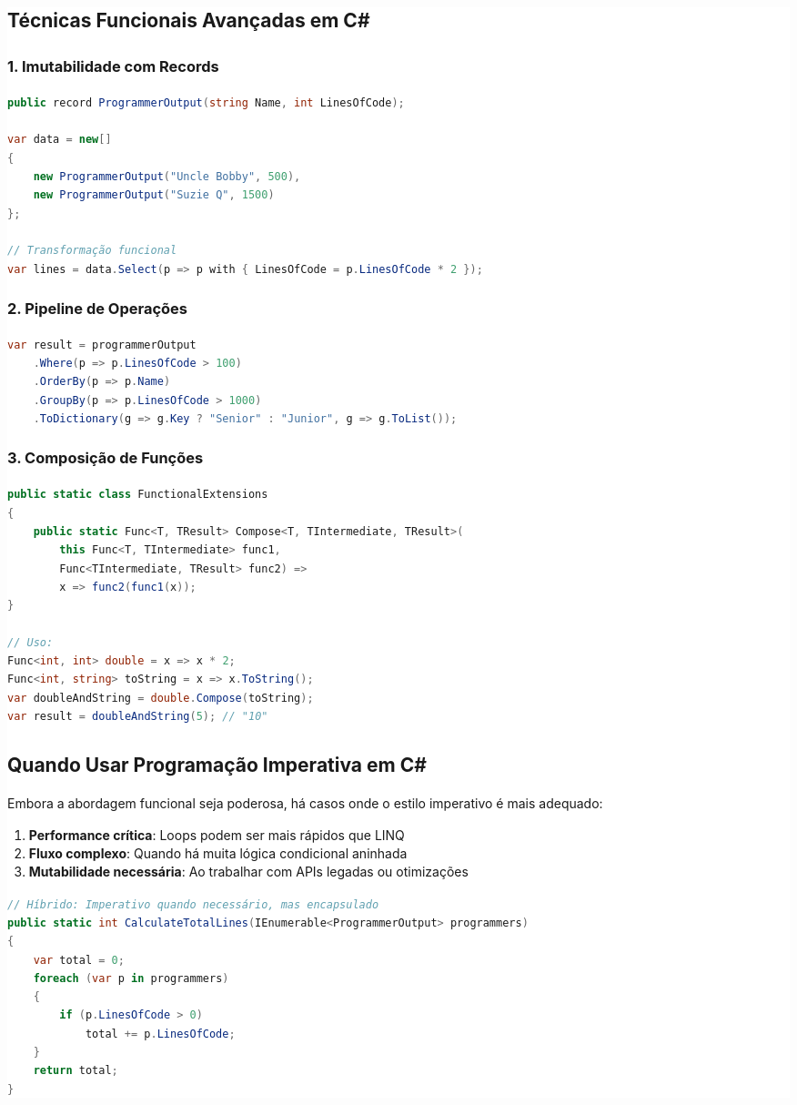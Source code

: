 ## Técnicas Funcionais Avançadas em C#

### 1. Imutabilidade com Records
```csharp
public record ProgrammerOutput(string Name, int LinesOfCode);

var data = new[]
{
    new ProgrammerOutput("Uncle Bobby", 500),
    new ProgrammerOutput("Suzie Q", 1500)
};

// Transformação funcional
var lines = data.Select(p => p with { LinesOfCode = p.LinesOfCode * 2 });
```

### 2. Pipeline de Operações
```csharp
var result = programmerOutput
    .Where(p => p.LinesOfCode > 100)
    .OrderBy(p => p.Name)
    .GroupBy(p => p.LinesOfCode > 1000)
    .ToDictionary(g => g.Key ? "Senior" : "Junior", g => g.ToList());
```

### 3. Composição de Funções
```csharp
public static class FunctionalExtensions
{
    public static Func<T, TResult> Compose<T, TIntermediate, TResult>(
        this Func<T, TIntermediate> func1, 
        Func<TIntermediate, TResult> func2) => 
        x => func2(func1(x));
}

// Uso:
Func<int, int> double = x => x * 2;
Func<int, string> toString = x => x.ToString();
var doubleAndString = double.Compose(toString);
var result = doubleAndString(5); // "10"
```

## Quando Usar Programação Imperativa em C#

Embora a abordagem funcional seja poderosa, há casos onde o estilo imperativo é mais adequado:

1. **Performance crítica**: Loops podem ser mais rápidos que LINQ
2. **Fluxo complexo**: Quando há muita lógica condicional aninhada
3. **Mutabilidade necessária**: Ao trabalhar com APIs legadas ou otimizações

```csharp
// Híbrido: Imperativo quando necessário, mas encapsulado
public static int CalculateTotalLines(IEnumerable<ProgrammerOutput> programmers)
{
    var total = 0;
    foreach (var p in programmers)
    {
        if (p.LinesOfCode > 0)
            total += p.LinesOfCode;
    }
    return total;
}
```
